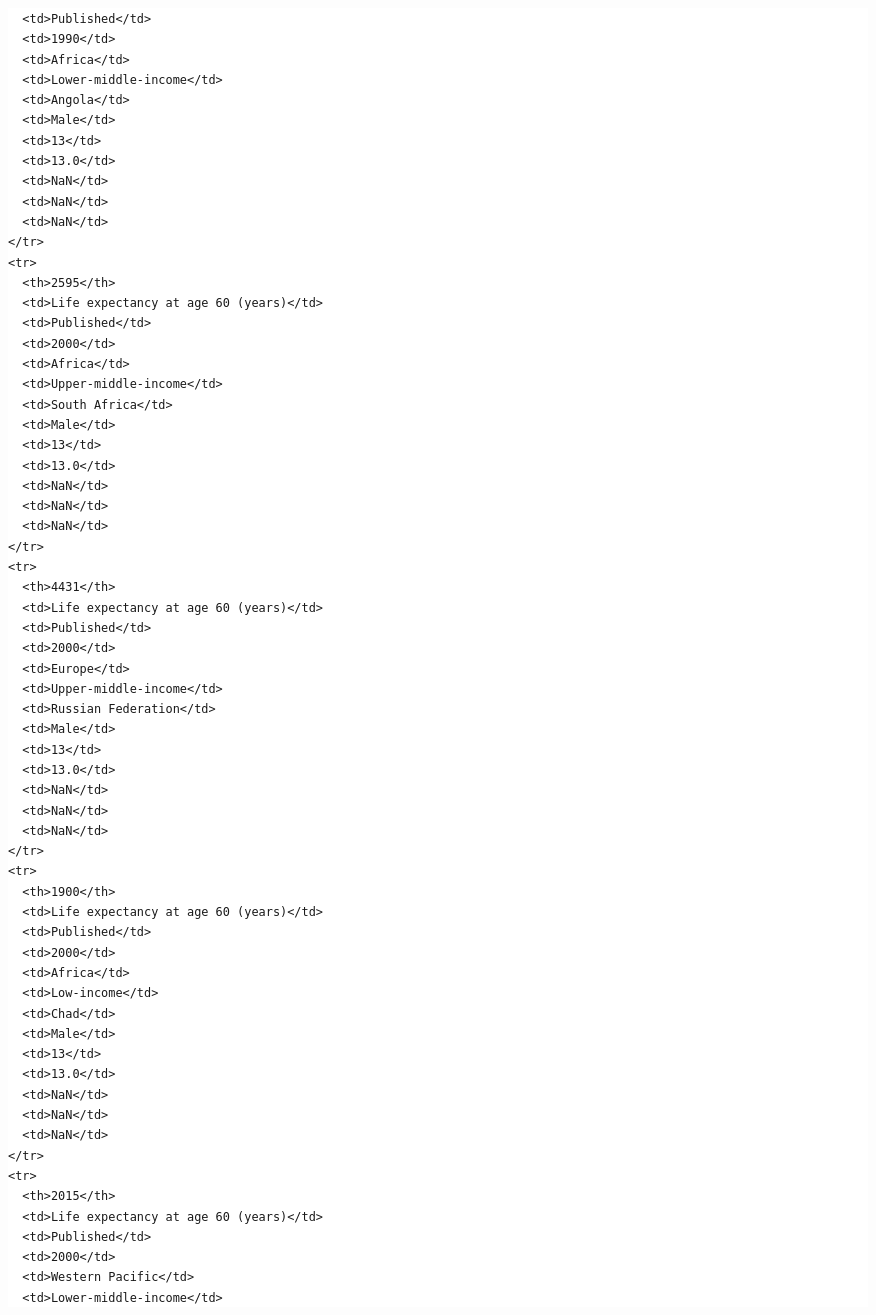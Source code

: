       <td>Published</td>
      <td>1990</td>
      <td>Africa</td>
      <td>Lower-middle-income</td>
      <td>Angola</td>
      <td>Male</td>
      <td>13</td>
      <td>13.0</td>
      <td>NaN</td>
      <td>NaN</td>
      <td>NaN</td>
    </tr>
    <tr>
      <th>2595</th>
      <td>Life expectancy at age 60 (years)</td>
      <td>Published</td>
      <td>2000</td>
      <td>Africa</td>
      <td>Upper-middle-income</td>
      <td>South Africa</td>
      <td>Male</td>
      <td>13</td>
      <td>13.0</td>
      <td>NaN</td>
      <td>NaN</td>
      <td>NaN</td>
    </tr>
    <tr>
      <th>4431</th>
      <td>Life expectancy at age 60 (years)</td>
      <td>Published</td>
      <td>2000</td>
      <td>Europe</td>
      <td>Upper-middle-income</td>
      <td>Russian Federation</td>
      <td>Male</td>
      <td>13</td>
      <td>13.0</td>
      <td>NaN</td>
      <td>NaN</td>
      <td>NaN</td>
    </tr>
    <tr>
      <th>1900</th>
      <td>Life expectancy at age 60 (years)</td>
      <td>Published</td>
      <td>2000</td>
      <td>Africa</td>
      <td>Low-income</td>
      <td>Chad</td>
      <td>Male</td>
      <td>13</td>
      <td>13.0</td>
      <td>NaN</td>
      <td>NaN</td>
      <td>NaN</td>
    </tr>
    <tr>
      <th>2015</th>
      <td>Life expectancy at age 60 (years)</td>
      <td>Published</td>
      <td>2000</td>
      <td>Western Pacific</td>
      <td>Lower-middle-income</td>